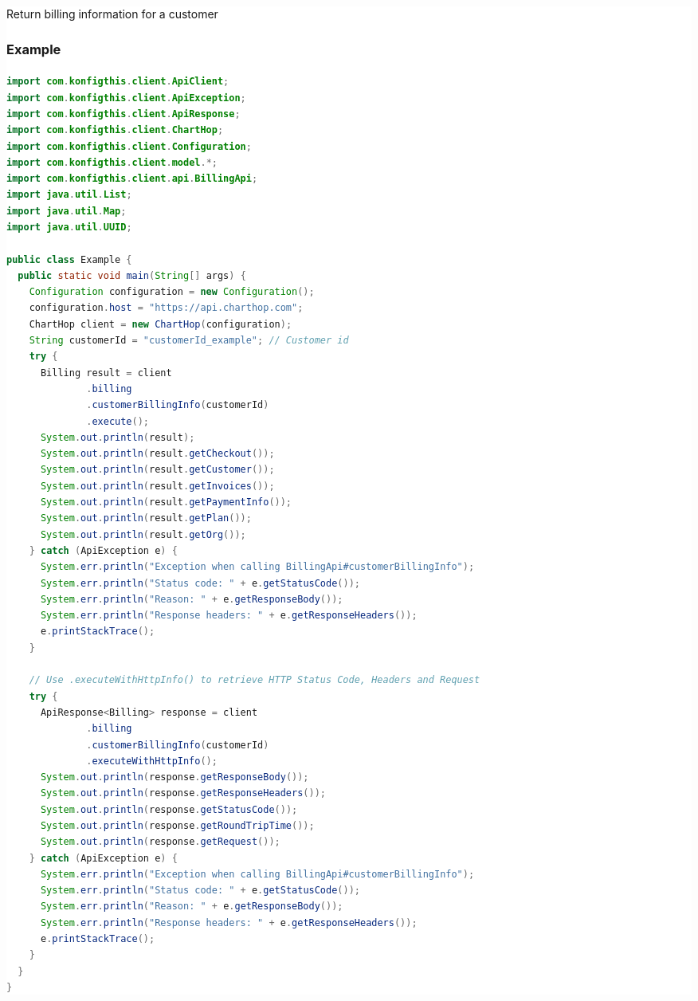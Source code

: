 Return billing information for a customer



### Example
```java
import com.konfigthis.client.ApiClient;
import com.konfigthis.client.ApiException;
import com.konfigthis.client.ApiResponse;
import com.konfigthis.client.ChartHop;
import com.konfigthis.client.Configuration;
import com.konfigthis.client.model.*;
import com.konfigthis.client.api.BillingApi;
import java.util.List;
import java.util.Map;
import java.util.UUID;

public class Example {
  public static void main(String[] args) {
    Configuration configuration = new Configuration();
    configuration.host = "https://api.charthop.com";
    ChartHop client = new ChartHop(configuration);
    String customerId = "customerId_example"; // Customer id
    try {
      Billing result = client
              .billing
              .customerBillingInfo(customerId)
              .execute();
      System.out.println(result);
      System.out.println(result.getCheckout());
      System.out.println(result.getCustomer());
      System.out.println(result.getInvoices());
      System.out.println(result.getPaymentInfo());
      System.out.println(result.getPlan());
      System.out.println(result.getOrg());
    } catch (ApiException e) {
      System.err.println("Exception when calling BillingApi#customerBillingInfo");
      System.err.println("Status code: " + e.getStatusCode());
      System.err.println("Reason: " + e.getResponseBody());
      System.err.println("Response headers: " + e.getResponseHeaders());
      e.printStackTrace();
    }

    // Use .executeWithHttpInfo() to retrieve HTTP Status Code, Headers and Request
    try {
      ApiResponse<Billing> response = client
              .billing
              .customerBillingInfo(customerId)
              .executeWithHttpInfo();
      System.out.println(response.getResponseBody());
      System.out.println(response.getResponseHeaders());
      System.out.println(response.getStatusCode());
      System.out.println(response.getRoundTripTime());
      System.out.println(response.getRequest());
    } catch (ApiException e) {
      System.err.println("Exception when calling BillingApi#customerBillingInfo");
      System.err.println("Status code: " + e.getStatusCode());
      System.err.println("Reason: " + e.getResponseBody());
      System.err.println("Response headers: " + e.getResponseHeaders());
      e.printStackTrace();
    }
  }
}

```